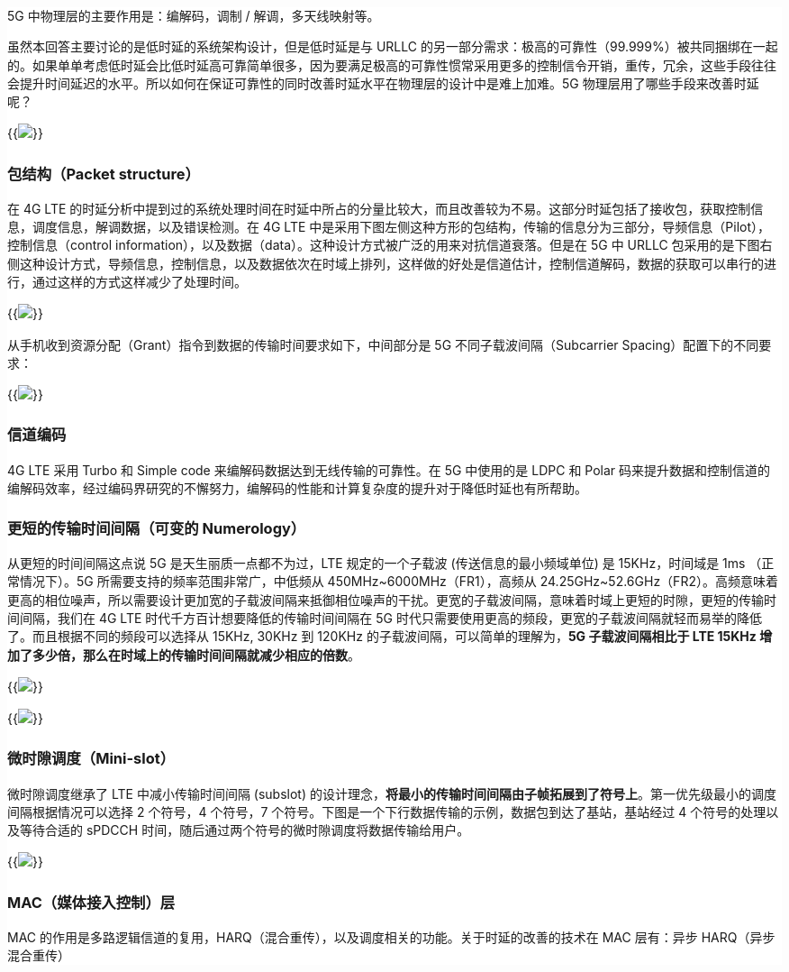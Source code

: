 5G 中物理层的主要作用是：编解码，调制 / 解调，多天线映射等。

虽然本回答主要讨论的是低时延的系统架构设计，但是低时延是与 URLLC 的另一部分需求：极高的可靠性（99.999%）被共同捆绑在一起的。如果单单考虑低时延会比低时延高可靠简单很多，因为要满足极高的可靠性惯常采用更多的控制信令开销，重传，冗余，这些手段往往会提升时间延迟的水平。所以如何在保证可靠性的同时改善时延水平在物理层的设计中是难上加难。5G 物理层用了哪些手段来改善时延呢？

{{<image src="https://fastly.jsdelivr.net/gh/techkoala/techkoala.github.io@master/images/WirelessCommunication/5G/Delay/5g_user_interface_protocol_layer.webp" caption="5G 用户面协议层">}}

### 包结构（Packet structure）

在 4G LTE 的时延分析中提到过的系统处理时间在时延中所占的分量比较大，而且改善较为不易。这部分时延包括了接收包，获取控制信息，调度信息，解调数据，以及错误检测。在 4G LTE 中是采用下图左侧这种方形的包结构，传输的信息分为三部分，导频信息（Pilot），控制信息（control information），以及数据（data）。这种设计方式被广泛的用来对抗信道衰落。但是在 5G 中 URLLC 包采用的是下图右侧这种设计方式，导频信息，控制信息，以及数据依次在时域上排列，这样做的好处是信道估计，控制信道解码，数据的获取可以串行的进行，通过这样的方式这样减少了处理时间。

{{<image src="https://fastly.jsdelivr.net/gh/techkoala/techkoala.github.io@master/images/WirelessCommunication/5G/Delay/Packet_structure.webp" caption="4G LTE 和 5G URLLC 包结构对比 （Source: Ultra Reliable and Low LatencyCommunications in 5G Downlink: PhysicalLayer Aspects）">}}

从手机收到资源分配（Grant）指令到数据的传输时间要求如下，中间部分是 5G 不同子载波间隔（Subcarrier Spacing）配置下的不同要求：

{{<image src="https://fastly.jsdelivr.net/gh/techkoala/techkoala.github.io@master/images/WirelessCommunication/5G/Delay/Transmission_time_requirements.webp" caption="从手机收到资源分配（Grant）指令到数据的传输时间要求（Source: NR: the next generation wireless access technology by ErikDahlman, JohanSkold, StefanParkvall, Ericsson）">}}

### 信道编码

4G LTE 采用 Turbo 和 Simple code 来编解码数据达到无线传输的可靠性。在 5G 中使用的是 LDPC 和 Polar 码来提升数据和控制信道的编解码效率，经过编码界研究的不懈努力，编解码的性能和计算复杂度的提升对于降低时延也有所帮助。

### 更短的传输时间间隔（可变的 Numerology）

从更短的时间间隔这点说 5G 是天生丽质一点都不为过，LTE 规定的一个子载波 (传送信息的最小频域单位) 是 15KHz，时间域是 1ms （正常情况下）。5G 所需要支持的频率范围非常广，中低频从 450MHz~6000MHz（FR1），高频从 24.25GHz~52.6GHz（FR2）。高频意味着更高的相位噪声，所以需要设计更加宽的子载波间隔来抵御相位噪声的干扰。更宽的子载波间隔，意味着时域上更短的时隙，更短的传输时间间隔，我们在 4G LTE 时代千方百计想要降低的传输时间间隔在 5G 时代只需要使用更高的频段，更宽的子载波间隔就轻而易举的降低了。而且根据不同的频段可以选择从 15KHz, 30KHz 到 120KHz 的子载波间隔，可以简单的理解为，**5G 子载波间隔相比于 LTE 15KHz 增加了多少倍，那么在时域上的传输时间间隔就减少相应的倍数**。

{{<image src="https://fastly.jsdelivr.net/gh/techkoala/techkoala.github.io@master/images/WirelessCommunication/5G/Delay/Subcarrier_spacing.webp" caption="频域子载波间隔成倍增加，时域符号时长相应倍数减少（Source: Ultra Reliable and Low LatencyCommunications in 5G Downlink: PhysicalLayer Aspects）">}}

{{<image src="https://fastly.jsdelivr.net/gh/techkoala/techkoala.github.io@master/images/WirelessCommunication/5G/Delay/frame_structure.webp" caption="不同子载波间隔（sub-carrier spacing）对应的无线帧结构">}}

### 微时隙调度（Mini-slot）

微时隙调度继承了 LTE 中减小传输时间间隔 (subslot) 的设计理念，**将最小的传输时间间隔由子帧拓展到了符号上**。第一优先级最小的调度间隔根据情况可以选择 2 个符号，4 个符号，7 个符号。下图是一个下行数据传输的示例，数据包到达了基站，基站经过 4 个符号的处理以及等待合适的 sPDCCH 时间，随后通过两个符号的微时隙调度将数据传输给用户。

{{<image src="https://fastly.jsdelivr.net/gh/techkoala/techkoala.github.io@master/images/WirelessCommunication/5G/Delay/Mini_slot.webp" caption="下行微时隙调度">}}

### MAC（媒体接入控制）层

MAC 的作用是多路逻辑信道的复用，HARQ（混合重传），以及调度相关的功能。关于时延的改善的技术在 MAC 层有：异步 HARQ（异步混合重传）
